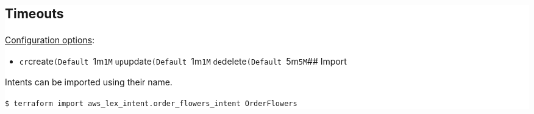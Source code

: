 ## Timeouts

[Configuration options](https://developer.hashicorp.com/terraform/language/resources/syntax#operation-timeouts):

* `cr`create`(Default `1m`1M` `up`update`(Default `1m`1M` `de`delete`(Default `5m`5M`## Import

Intents can be imported using their name.

```
$ terraform import aws_lex_intent.order_flowers_intent OrderFlowers
```

